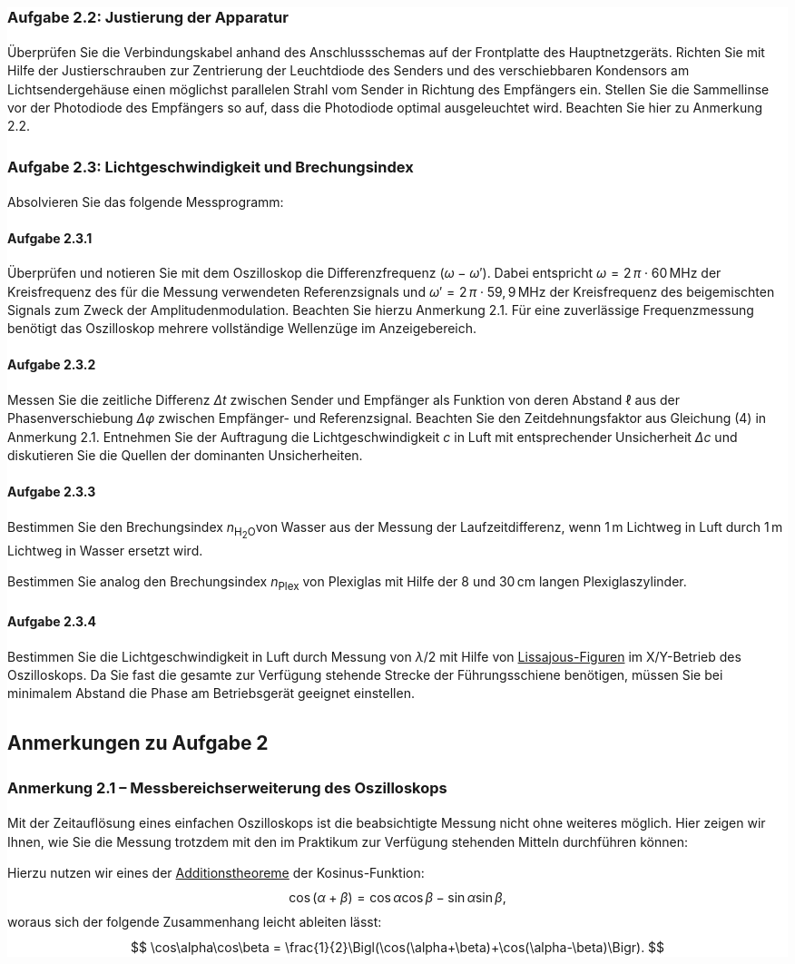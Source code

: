 ### Aufgabe 2.2: Justierung der Apparatur

Überprüfen Sie die Verbindungskabel anhand des Anschlussschemas auf der Frontplatte des Hauptnetzgeräts. Richten Sie mit Hilfe der Justierschrauben zur Zentrierung der Leuchtdiode des Senders und des verschiebbaren Kondensors am Lichtsendergehäuse einen möglichst parallelen Strahl vom Sender in Richtung des Empfängers ein. Stellen Sie die Sammellinse vor der Photodiode des Empfängers so auf, dass die Photodiode optimal ausgeleuchtet wird. Beachten Sie hier zu Anmerkung 2.2. 

### Aufgabe 2.3: Lichtgeschwindigkeit und Brechungsindex

Absolvieren Sie das folgende Messprogramm: 

#### Aufgabe 2.3.1

Überprüfen und notieren Sie mit dem Oszilloskop die Differenzfrequenz $(\omega-\omega')$. Dabei entspricht $\omega=2\,\pi\cdot60\,\mathrm{MHz}$ der Kreisfrequenz des für die Messung verwendeten Referenzsignals und $\omega' = 2\,\pi\cdot59,9\,\mathrm{MHz}$ der Kreisfrequenz des beigemischten Signals zum Zweck der Amplitudenmodulation. Beachten Sie hierzu Anmerkung 2.1. Für eine zuverlässige Frequenzmessung benötigt das Oszilloskop mehrere vollständige Wellenzüge im Anzeigebereich.

#### Aufgabe 2.3.2

Messen Sie die zeitliche Differenz $\Delta t$ zwischen Sender und Empfänger als Funktion von deren Abstand $\ell$ aus der Phasenverschiebung $\Delta\varphi$ zwischen Empfänger- und Referenzsignal. Beachten Sie den Zeitdehnungsfaktor aus Gleichung (4) in Anmerkung 2.1. Entnehmen Sie der Auftragung die Lichtgeschwindigkeit $c$ in Luft mit entsprechender Unsicherheit $\Delta c$ und diskutieren Sie die Quellen der dominanten Unsicherheiten.

#### Aufgabe 2.3.3

Bestimmen Sie den Brechungsindex $n_{\mathrm{H_{2}O}}$von Wasser aus der Messung der Laufzeitdifferenz, wenn $1\,\mathrm{m}$ Lichtweg in Luft durch $1\,\mathrm{m}$ Lichtweg in Wasser ersetzt wird.

Bestimmen Sie analog den Brechungsindex $n_{\mathrm{Plex}}$ von Plexiglas mit Hilfe der $8$ und $30\,\mathrm{cm}$ langen Plexiglaszylinder.

#### Aufgabe 2.3.4

Bestimmen Sie die Lichtgeschwindigkeit in Luft durch Messung von $\lambda /2$ mit Hilfe von [Lissajous-Figuren](https://de.wikipedia.org/wiki/Lissajous-Figur) im X/Y-Betrieb des Oszilloskops. Da Sie fast die gesamte zur Verfügung stehende Strecke der Führungsschiene benötigen, müssen Sie bei minimalem Abstand die Phase am Betriebsgerät geeignet einstellen.

## Anmerkungen zu Aufgabe 2

### Anmerkung 2.1 – Messbereichserweiterung des Oszilloskops

Mit der Zeitauflösung eines einfachen Oszilloskops ist die beabsichtigte Messung nicht ohne weiteres möglich. Hier zeigen wir Ihnen, wie Sie die Messung trotzdem mit den im Praktikum zur Verfügung stehenden Mitteln durchführen können: 

 Hierzu nutzen wir eines der [Additionstheoreme](https://de.wikipedia.org/wiki/Formelsammlung_Trigonometrie#Produkte_der_Winkelfunktionen) der Kosinus-Funktion: 
$$
\cos(\alpha+\beta) = \cos\alpha\cos\beta - \sin\alpha\sin\beta,
$$
woraus sich der folgende Zusammenhang leicht ableiten lässt: 
$$
\cos\alpha\cos\beta = \frac{1}{2}\Bigl(\cos(\alpha+\beta)+\cos(\alpha-\beta)\Bigr).
$$